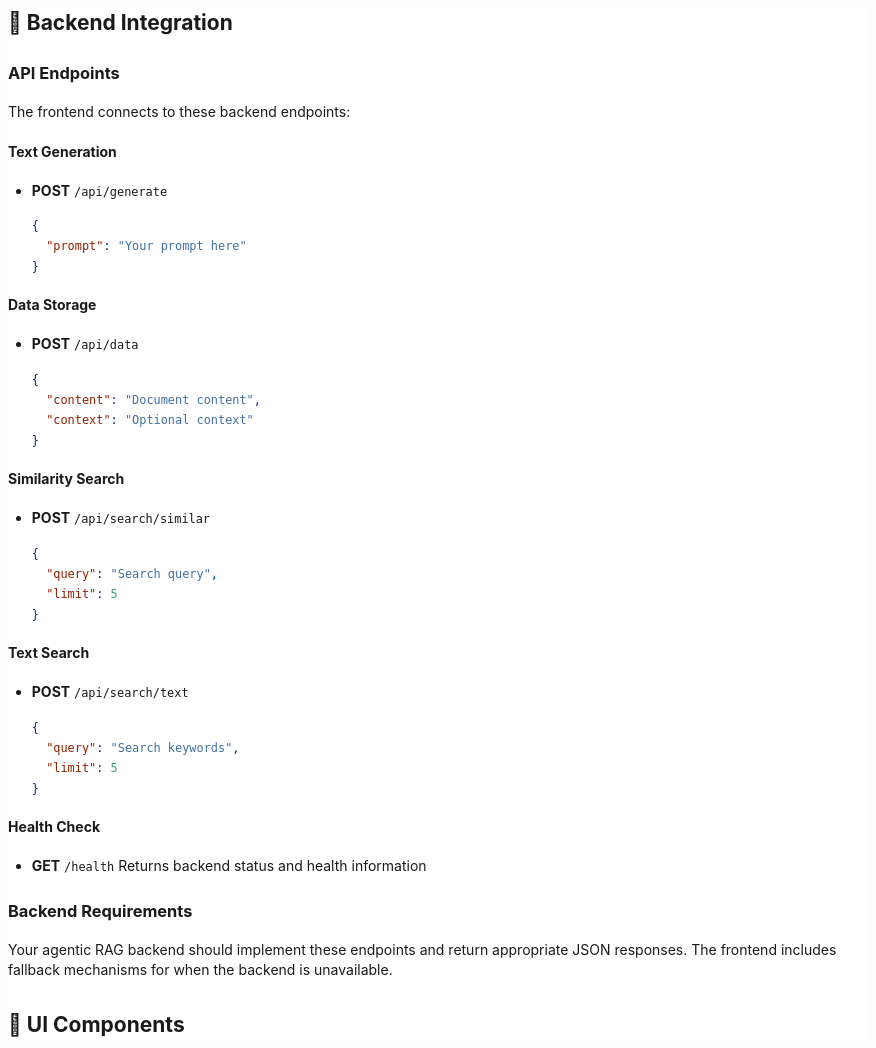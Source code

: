 ## 🔧 Backend Integration

### API Endpoints

The frontend connects to these backend endpoints:

#### Text Generation
- **POST** `/api/generate`
  ```json
  {
    "prompt": "Your prompt here"
  }
  ```

#### Data Storage
- **POST** `/api/data`
  ```json
  {
    "content": "Document content",
    "context": "Optional context"
  }
  ```

#### Similarity Search
- **POST** `/api/search/similar`
  ```json
  {
    "query": "Search query",
    "limit": 5
  }
  ```

#### Text Search
- **POST** `/api/search/text`
  ```json
  {
    "query": "Search keywords",
    "limit": 5
  }
  ```

#### Health Check
- **GET** `/health`
  Returns backend status and health information

### Backend Requirements

Your agentic RAG backend should implement these endpoints and return appropriate JSON responses. The frontend includes fallback mechanisms for when the backend is unavailable.

## 🎨 UI Components
